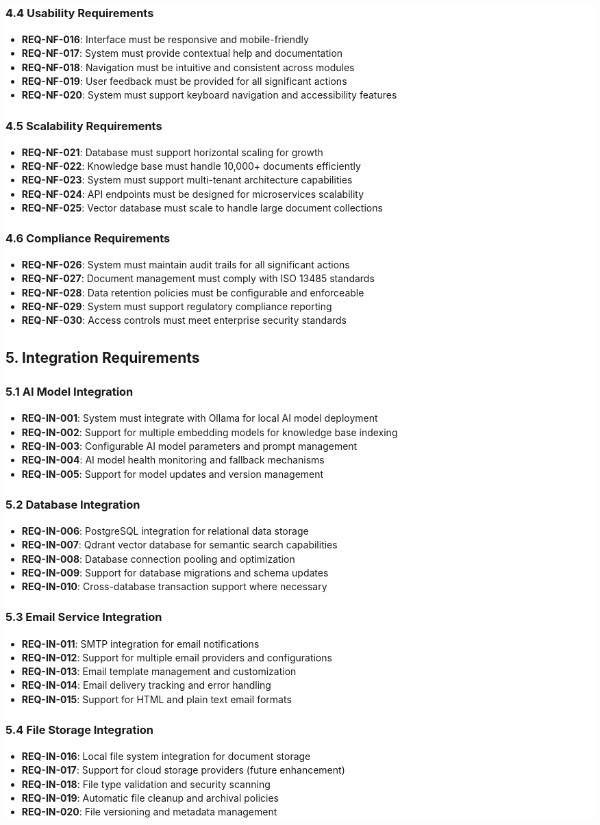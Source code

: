 ### 4.4 Usability Requirements
- **REQ-NF-016**: Interface must be responsive and mobile-friendly
- **REQ-NF-017**: System must provide contextual help and documentation
- **REQ-NF-018**: Navigation must be intuitive and consistent across modules
- **REQ-NF-019**: User feedback must be provided for all significant actions
- **REQ-NF-020**: System must support keyboard navigation and accessibility features

### 4.5 Scalability Requirements
- **REQ-NF-021**: Database must support horizontal scaling for growth
- **REQ-NF-022**: Knowledge base must handle 10,000+ documents efficiently
- **REQ-NF-023**: System must support multi-tenant architecture capabilities
- **REQ-NF-024**: API endpoints must be designed for microservices scalability
- **REQ-NF-025**: Vector database must scale to handle large document collections

### 4.6 Compliance Requirements
- **REQ-NF-026**: System must maintain audit trails for all significant actions
- **REQ-NF-027**: Document management must comply with ISO 13485 standards
- **REQ-NF-028**: Data retention policies must be configurable and enforceable
- **REQ-NF-029**: System must support regulatory compliance reporting
- **REQ-NF-030**: Access controls must meet enterprise security standards

## 5. Integration Requirements

### 5.1 AI Model Integration
- **REQ-IN-001**: System must integrate with Ollama for local AI model deployment
- **REQ-IN-002**: Support for multiple embedding models for knowledge base indexing
- **REQ-IN-003**: Configurable AI model parameters and prompt management
- **REQ-IN-004**: AI model health monitoring and fallback mechanisms
- **REQ-IN-005**: Support for model updates and version management

### 5.2 Database Integration
- **REQ-IN-006**: PostgreSQL integration for relational data storage
- **REQ-IN-007**: Qdrant vector database for semantic search capabilities
- **REQ-IN-008**: Database connection pooling and optimization
- **REQ-IN-009**: Support for database migrations and schema updates
- **REQ-IN-010**: Cross-database transaction support where necessary

### 5.3 Email Service Integration
- **REQ-IN-011**: SMTP integration for email notifications
- **REQ-IN-012**: Support for multiple email providers and configurations
- **REQ-IN-013**: Email template management and customization
- **REQ-IN-014**: Email delivery tracking and error handling
- **REQ-IN-015**: Support for HTML and plain text email formats

### 5.4 File Storage Integration
- **REQ-IN-016**: Local file system integration for document storage
- **REQ-IN-017**: Support for cloud storage providers (future enhancement)
- **REQ-IN-018**: File type validation and security scanning
- **REQ-IN-019**: Automatic file cleanup and archival policies
- **REQ-IN-020**: File versioning and metadata management
